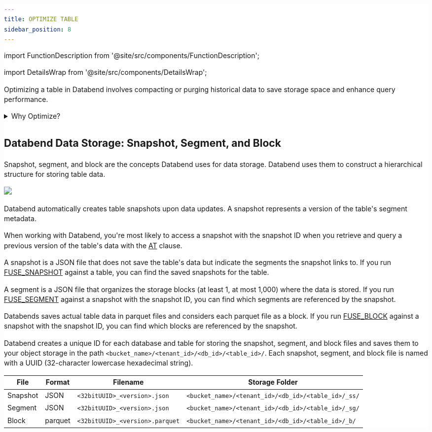 ```yaml
---
title: OPTIMIZE TABLE
sidebar_position: 8
---
```

import FunctionDescription from '@site/src/components/FunctionDescription';

<FunctionDescription description="Introduced or updated: v1.2.395"/>

import DetailsWrap from '@site/src/components/DetailsWrap';

Optimizing a table in Databend involves compacting or purging historical data to save storage space and enhance query performance.

<DetailsWrap>

<details><summary>Why Optimize?</summary></details>

</DetailsWrap>

## Databend Data Storage: Snapshot, Segment, and Block

Snapshot, segment, and block are the concepts Databend uses for data storage. Databend uses them to construct a hierarchical structure for storing table data.

![](/img/sql/storage-structure.PNG)

Databend automatically creates table snapshots upon data updates. A snapshot represents a version of the table's segment metadata.

When working with Databend, you're most likely to access a snapshot with the snapshot ID when you retrieve and query a previous version of the table's data with the [AT](../../20-query-syntax/03-query-at.md) clause.

A snapshot is a JSON file that does not save the table's data but indicate the segments the snapshot links to. If you run [FUSE_SNAPSHOT](../../../20-sql-functions/16-system-functions/fuse_snapshot.md) against a table, you can find the saved snapshots for the table.

A segment is a JSON file that organizes the storage blocks (at least 1, at most 1,000) where the data is stored. If you run [FUSE_SEGMENT](../../../20-sql-functions/16-system-functions/fuse_segment.md) against a snapshot with the snapshot ID, you can find which segments are referenced by the snapshot.

Databends saves actual table data in parquet files and considers each parquet file as a block. If you run [FUSE_BLOCK](../../../20-sql-functions/16-system-functions/fuse_block.md) against a snapshot with the snapshot ID, you can find which blocks are referenced by the snapshot.

Databend creates a unique ID for each database and table for storing the snapshot, segment, and block files and saves them to your object storage in the path `<bucket_name>/<tenant_id>/<db_id>/<table_id>/`. Each snapshot, segment, and block file is named with a UUID (32-character lowercase hexadecimal string).

| File     | Format  | Filename                        | Storage Folder                                      |
|----------|---------|---------------------------------|-----------------------------------------------------|
| Snapshot | JSON    | `<32bitUUID>_<version>.json`    | `<bucket_name>/<tenant_id>/<db_id>/<table_id>/_ss/` |
| Segment  | JSON    | `<32bitUUID>_<version>.json`    | `<bucket_name>/<tenant_id>/<db_id>/<table_id>/_sg/` |
| Block    | parquet | `<32bitUUID>_<version>.parquet` | `<bucket_name>/<tenant_id>/<db_id>/<table_id>/_b/`  |
